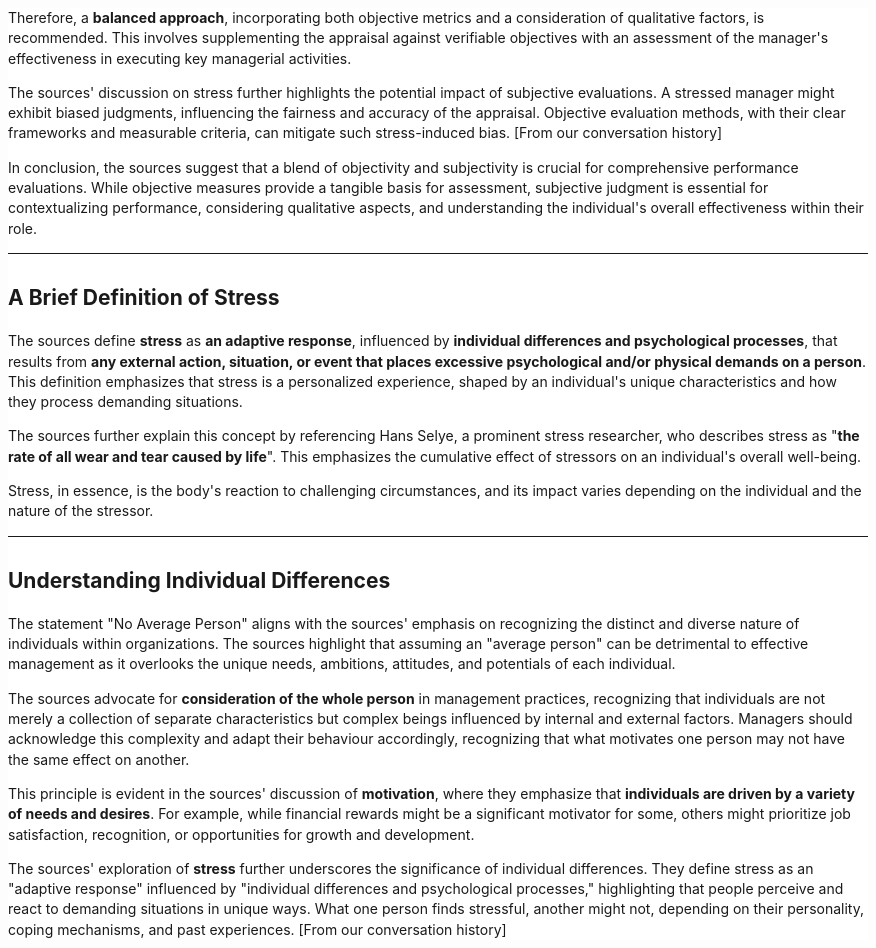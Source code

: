 Therefore, a **balanced approach**, incorporating both objective metrics and a consideration of qualitative factors, is recommended. This involves supplementing the appraisal against verifiable objectives with an assessment of the manager's effectiveness in executing key managerial activities.

The sources' discussion on stress further highlights the potential impact of subjective evaluations. A stressed manager might exhibit biased judgments, influencing the fairness and accuracy of the appraisal. Objective evaluation methods, with their clear frameworks and measurable criteria, can mitigate such stress-induced bias. [From our conversation history]

In conclusion, the sources suggest that a blend of objectivity and subjectivity is crucial for comprehensive performance evaluations. While objective measures provide a tangible basis for assessment, subjective judgment is essential for contextualizing performance, considering qualitative aspects, and understanding the individual's overall effectiveness within their role.

---

## A Brief Definition of Stress

The sources define **stress** as **an adaptive response**, influenced by **individual differences and psychological processes**, that results from **any external action, situation, or event that places excessive psychological and/or physical demands on a person**. This definition emphasizes that stress is a personalized experience, shaped by an individual's unique characteristics and how they process demanding situations.

The sources further explain this concept by referencing Hans Selye, a prominent stress researcher, who describes stress as "**the rate of all wear and tear caused by life**". This emphasizes the cumulative effect of stressors on an individual's overall well-being.

Stress, in essence, is the body's reaction to challenging circumstances, and its impact varies depending on the individual and the nature of the stressor.

---

## Understanding Individual Differences

The statement "No Average Person" aligns with the sources' emphasis on recognizing the distinct and diverse nature of individuals within organizations. The sources highlight that assuming an "average person" can be detrimental to effective management as it overlooks the unique needs, ambitions, attitudes, and potentials of each individual.

The sources advocate for **consideration of the whole person** in management practices, recognizing that individuals are not merely a collection of separate characteristics but complex beings influenced by internal and external factors. Managers should acknowledge this complexity and adapt their behaviour accordingly, recognizing that what motivates one person may not have the same effect on another.

This principle is evident in the sources' discussion of **motivation**, where they emphasize that **individuals are driven by a variety of needs and desires**. For example, while financial rewards might be a significant motivator for some, others might prioritize job satisfaction, recognition, or opportunities for growth and development.

The sources' exploration of **stress** further underscores the significance of individual differences. They define stress as an "adaptive response" influenced by "individual differences and psychological processes," highlighting that people perceive and react to demanding situations in unique ways. What one person finds stressful, another might not, depending on their personality, coping mechanisms, and past experiences. [From our conversation history]
